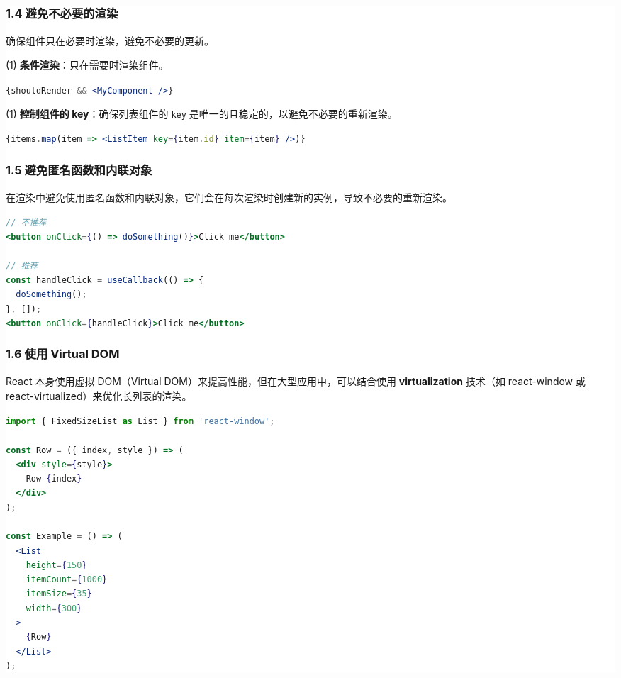 ### 1.4 避免不必要的渲染

确保组件只在必要时渲染，避免不必要的更新。

(1) **条件渲染**：只在需要时渲染组件。

  ```jsx
  {shouldRender && <MyComponent />}
  ```

(1) **控制组件的 key**：确保列表组件的 `key` 是唯一的且稳定的，以避免不必要的重新渲染。

  ```jsx
  {items.map(item => <ListItem key={item.id} item={item} />)}
  ```

### 1.5 避免匿名函数和内联对象

在渲染中避免使用匿名函数和内联对象，它们会在每次渲染时创建新的实例，导致不必要的重新渲染。

```jsx
// 不推荐
<button onClick={() => doSomething()}>Click me</button>

// 推荐
const handleClick = useCallback(() => {
  doSomething();
}, []);
<button onClick={handleClick}>Click me</button>
```

### 1.6 使用 Virtual DOM

React 本身使用虚拟 DOM（Virtual DOM）来提高性能，但在大型应用中，可以结合使用 **virtualization** 技术（如 react-window 或 react-virtualized）来优化长列表的渲染。

```jsx
import { FixedSizeList as List } from 'react-window';

const Row = ({ index, style }) => (
  <div style={style}>
    Row {index}
  </div>
);

const Example = () => (
  <List
    height={150}
    itemCount={1000}
    itemSize={35}
    width={300}
  >
    {Row}
  </List>
);
```

